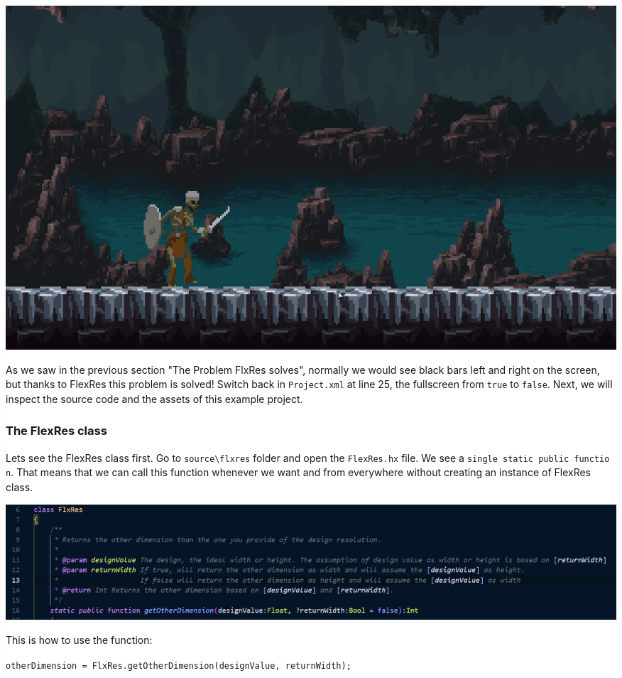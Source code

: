 ![scr11](/docs_assets/scr11.png)

As we saw in the previous section "The Problem FlxRes solves", normally we would see black bars left and right on the screen, but thanks to FlexRes this problem is solved! Switch back in  `Project.xml` at line 25, the fullscreen from `true` to `false`. Next, we will inspect the source code and the assets of this example project.

### The FlexRes class

 Lets see the FlexRes class first. Go to `source\flxres` folder and open the `FlexRes.hx` file. We see a `single static public function`. That means that we can call this function whenever we want and from everywhere without creating an instance of FlexRes class. 

![scr8](/docs_assets/scr8.png)

This is how to use the function:

```haxe
otherDimension = FlxRes.getOtherDimension(designValue, returnWidth);
```
